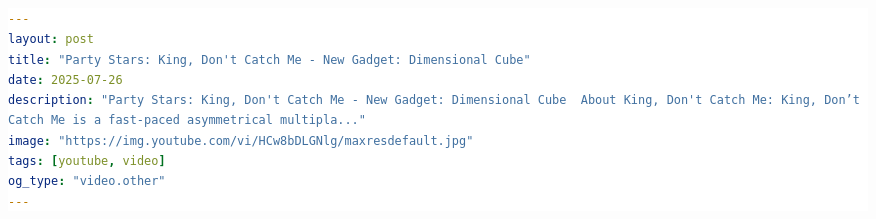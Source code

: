 ```yaml
---
layout: post
title: "Party Stars: King, Don't Catch Me - New Gadget: Dimensional Cube"
date: 2025-07-26
description: "Party Stars: King, Don't Catch Me - New Gadget: Dimensional Cube  About King, Don't Catch Me: King, Don’t Catch Me is a fast-paced asymmetrical multipla..."
image: "https://img.youtube.com/vi/HCw8bDLGNlg/maxresdefault.jpg"
tags: [youtube, video]
og_type: "video.other"
---
```


<script type="application/ld+json">
{
  "@context": "http://schema.org",
  "@type": "VideoObject",
  "name": "Party Stars: King, Don't Catch Me - New Gadget: Dimensional Cube",
  "description": "Party Stars: King, Don't Catch Me - New Gadget: Dimensional Cube  About King, Don't Catch Me: King, Don\u2019t Catch Me is a fast-paced asymmetrical multiplayer mode in Party Stars, where players split into two teams: the King, who must catch as many Runaways as possible, and the Runaways, who use speed boosts, hiding spots, and power-ups to escape before time runs out.  About Party Stars: Party Stars is a vibrant multiplayer party game developed by Tencent's TiMi Studio Group, blending action, creativity, and fun! Dive into various game modes including obstacle races, mini-games, team battles, and more. Players can also unleash their imagination with a powerful UGC editor to design custom games, maps, challenges, and experiences to share with the community.  Like and subscribe for more Party Stars videos! https://www.youtube.com/@CeloZagaUGC?sub_confirmation=1  #PartyStars",
  "thumbnailUrl": "https://img.youtube.com/vi/HCw8bDLGNlg/maxresdefault.jpg",
  "uploadDate": "2025-07-26T04:49:55Z",
  "embedUrl": "https://www.youtube.com/embed/HCw8bDLGNlg",
  "publisher": {
    "@type": "Person",
    "name": "Celo Zaga"
  },
  "mainEntityOfPage": {
    "@type": "WebPage",
    "@id": "https://celozaga.github.io/2025/07/26/party-stars-king-dont-catch-me-new-gadget-dimensional-cube-HCw8bDLGNlg.html"
  },
  "duration": "PT0M0S"
}
</script>

<script type="application/ld+json">
{
  "@context": "http://schema.org",
  "@type": "BlogPosting",
  "headline": "Party Stars: King, Don't Catch Me - New Gadget: Dimensional Cube",
  "image": "https://img.youtube.com/vi/HCw8bDLGNlg/maxresdefault.jpg",
  "publisher": {
    "@type": "Person",
    "name": "Celo Zaga"
  },
  "url": "https://celozaga.github.io/2025/07/26/party-stars-king-dont-catch-me-new-gadget-dimensional-cube-HCw8bDLGNlg.html",
  "datePublished": "2025-07-26T04:49:55Z",
  "dateCreated": "2025-07-26T04:49:55Z",
  "dateModified": "2025-07-26T04:49:55Z",
  "description": "Party Stars: King, Don't Catch Me - New Gadget: Dimensional Cube  About King, Don't Catch Me: King, Don\u2019t Catch Me is a fast-paced asymmetrical multipla...",
  "author": {
    "@type": "Person",
    "name": "Celo Zaga"